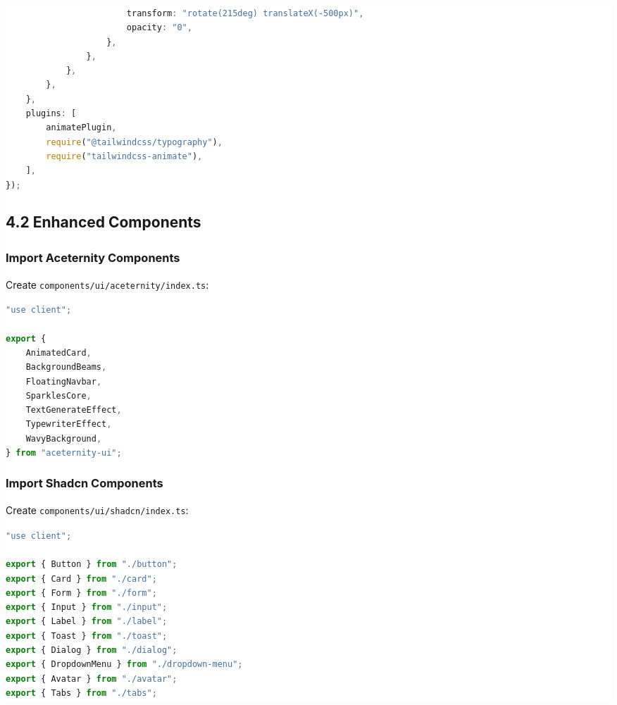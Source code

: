 ```typescript
						transform: "rotate(215deg) translateX(-500px)",
						opacity: "0",
					},
				},
			},
		},
	},
	plugins: [
		animatePlugin,
		require("@tailwindcss/typography"),
		require("tailwindcss-animate"),
	],
});
```

## 4.2 Enhanced Components

### Import Aceternity Components

Create `components/ui/aceternity/index.ts`:

```typescript
"use client";

export {
	AnimatedCard,
	BackgroundBeams,
	FloatingNavbar,
	SparklesCore,
	TextGenerateEffect,
	TypewriterEffect,
	WavyBackground,
} from "aceternity-ui";
```

### Import Shadcn Components

Create `components/ui/shadcn/index.ts`:

```typescript
"use client";

export { Button } from "./button";
export { Card } from "./card";
export { Form } from "./form";
export { Input } from "./input";
export { Label } from "./label";
export { Toast } from "./toast";
export { Dialog } from "./dialog";
export { DropdownMenu } from "./dropdown-menu";
export { Avatar } from "./avatar";
export { Tabs } from "./tabs";
```
